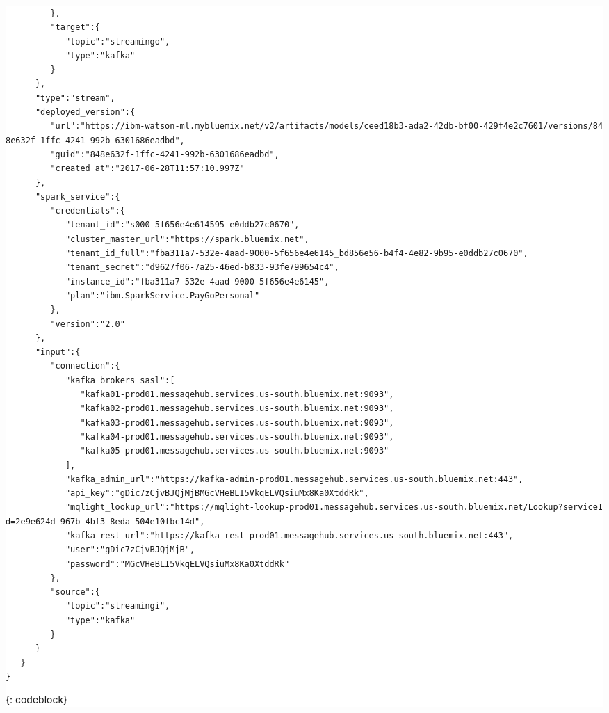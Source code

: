 ```
         },
         "target":{
            "topic":"streamingo",
            "type":"kafka"
         }
      },
      "type":"stream",
      "deployed_version":{
         "url":"https://ibm-watson-ml.mybluemix.net/v2/artifacts/models/ceed18b3-ada2-42db-bf00-429f4e2c7601/versions/848e632f-1ffc-4241-992b-6301686eadbd",
         "guid":"848e632f-1ffc-4241-992b-6301686eadbd",
         "created_at":"2017-06-28T11:57:10.997Z"
      },
      "spark_service":{
         "credentials":{
            "tenant_id":"s000-5f656e4e614595-e0ddb27c0670",
            "cluster_master_url":"https://spark.bluemix.net",
            "tenant_id_full":"fba311a7-532e-4aad-9000-5f656e4e6145_bd856e56-b4f4-4e82-9b95-e0ddb27c0670",
            "tenant_secret":"d9627f06-7a25-46ed-b833-93fe799654c4",
            "instance_id":"fba311a7-532e-4aad-9000-5f656e4e6145",
            "plan":"ibm.SparkService.PayGoPersonal"
         },
         "version":"2.0"
      },
      "input":{
         "connection":{
            "kafka_brokers_sasl":[
               "kafka01-prod01.messagehub.services.us-south.bluemix.net:9093",
               "kafka02-prod01.messagehub.services.us-south.bluemix.net:9093",
               "kafka03-prod01.messagehub.services.us-south.bluemix.net:9093",
               "kafka04-prod01.messagehub.services.us-south.bluemix.net:9093",
               "kafka05-prod01.messagehub.services.us-south.bluemix.net:9093"
            ],
            "kafka_admin_url":"https://kafka-admin-prod01.messagehub.services.us-south.bluemix.net:443",
            "api_key":"gDic7zCjvBJQjMjBMGcVHeBLI5VkqELVQsiuMx8Ka0XtddRk",
            "mqlight_lookup_url":"https://mqlight-lookup-prod01.messagehub.services.us-south.bluemix.net/Lookup?serviceId=2e9e624d-967b-4bf3-8eda-504e10fbc14d",
            "kafka_rest_url":"https://kafka-rest-prod01.messagehub.services.us-south.bluemix.net:443",
            "user":"gDic7zCjvBJQjMjB",
            "password":"MGcVHeBLI5VkqELVQsiuMx8Ka0XtddRk"
         },
         "source":{
            "topic":"streamingi",
            "type":"kafka"
         }
      }
   }
}
```
{: codeblock}
